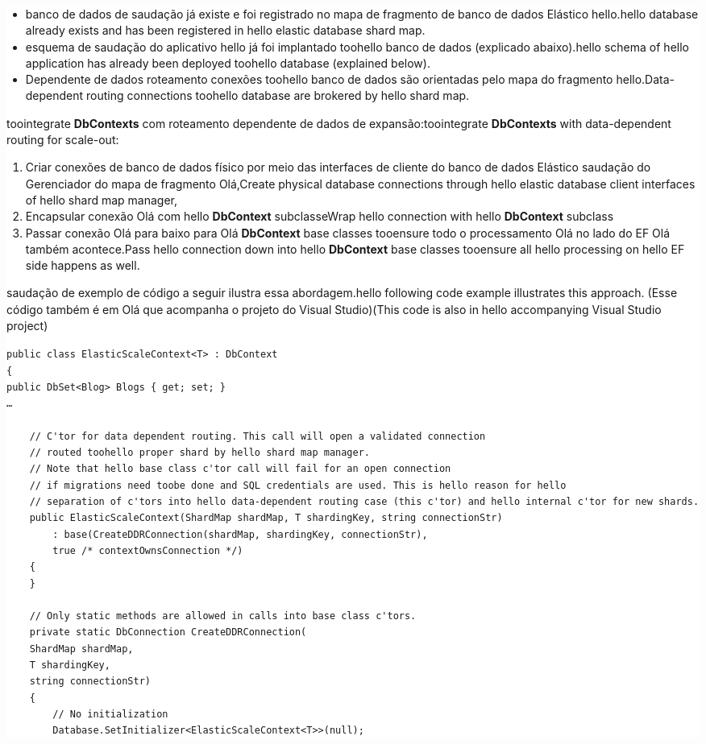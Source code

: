 * <span data-ttu-id="7cef5-172">banco de dados de saudação já existe e foi registrado no mapa de fragmento de banco de dados Elástico hello.</span><span class="sxs-lookup"><span data-stu-id="7cef5-172">hello database already exists and has been registered in hello elastic database shard map.</span></span> 
* <span data-ttu-id="7cef5-173">esquema de saudação do aplicativo hello já foi implantado toohello banco de dados (explicado abaixo).</span><span class="sxs-lookup"><span data-stu-id="7cef5-173">hello schema of hello application has already been deployed toohello database (explained below).</span></span> 
* <span data-ttu-id="7cef5-174">Dependente de dados roteamento conexões toohello banco de dados são orientadas pelo mapa do fragmento hello.</span><span class="sxs-lookup"><span data-stu-id="7cef5-174">Data-dependent routing connections toohello database are brokered by hello shard map.</span></span> 

<span data-ttu-id="7cef5-175">toointegrate **DbContexts** com roteamento dependente de dados de expansão:</span><span class="sxs-lookup"><span data-stu-id="7cef5-175">toointegrate **DbContexts** with data-dependent routing for scale-out:</span></span>

1. <span data-ttu-id="7cef5-176">Criar conexões de banco de dados físico por meio das interfaces de cliente do banco de dados Elástico saudação do Gerenciador do mapa de fragmento Olá,</span><span class="sxs-lookup"><span data-stu-id="7cef5-176">Create physical database connections through hello elastic database client interfaces of hello shard map manager,</span></span> 
2. <span data-ttu-id="7cef5-177">Encapsular conexão Olá com hello **DbContext** subclasse</span><span class="sxs-lookup"><span data-stu-id="7cef5-177">Wrap hello connection with hello **DbContext** subclass</span></span>
3. <span data-ttu-id="7cef5-178">Passar conexão Olá para baixo para Olá **DbContext** base classes tooensure todo o processamento Olá no lado do EF Olá também acontece.</span><span class="sxs-lookup"><span data-stu-id="7cef5-178">Pass hello connection down into hello **DbContext** base classes tooensure all hello processing on hello EF side happens as well.</span></span> 

<span data-ttu-id="7cef5-179">saudação de exemplo de código a seguir ilustra essa abordagem.</span><span class="sxs-lookup"><span data-stu-id="7cef5-179">hello following code example illustrates this approach.</span></span> <span data-ttu-id="7cef5-180">(Esse código também é em Olá que acompanha o projeto do Visual Studio)</span><span class="sxs-lookup"><span data-stu-id="7cef5-180">(This code is also in hello accompanying Visual Studio project)</span></span>

    public class ElasticScaleContext<T> : DbContext
    {
    public DbSet<Blog> Blogs { get; set; }
    …

        // C'tor for data dependent routing. This call will open a validated connection 
        // routed toohello proper shard by hello shard map manager. 
        // Note that hello base class c'tor call will fail for an open connection
        // if migrations need toobe done and SQL credentials are used. This is hello reason for hello 
        // separation of c'tors into hello data-dependent routing case (this c'tor) and hello internal c'tor for new shards.
        public ElasticScaleContext(ShardMap shardMap, T shardingKey, string connectionStr)
            : base(CreateDDRConnection(shardMap, shardingKey, connectionStr), 
            true /* contextOwnsConnection */)
        {
        }

        // Only static methods are allowed in calls into base class c'tors.
        private static DbConnection CreateDDRConnection(
        ShardMap shardMap, 
        T shardingKey, 
        string connectionStr)
        {
            // No initialization
            Database.SetInitializer<ElasticScaleContext<T>>(null);
